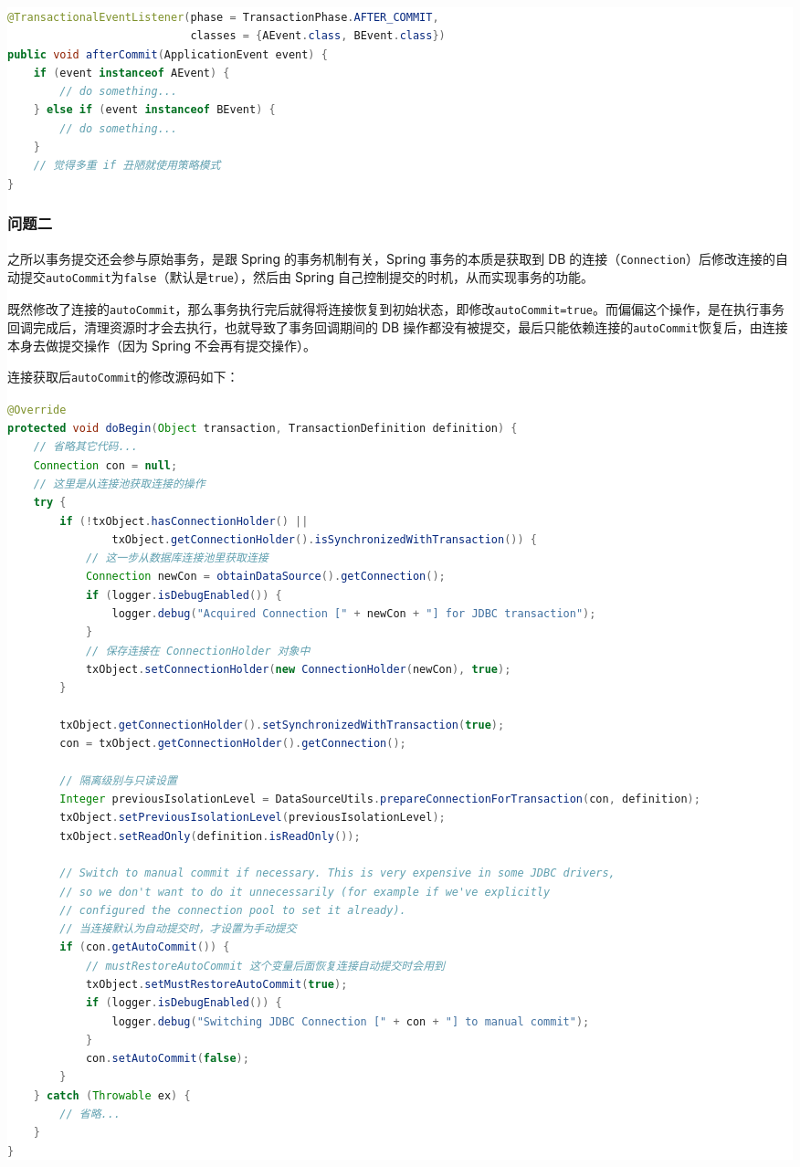 ```java
@TransactionalEventListener(phase = TransactionPhase.AFTER_COMMIT, 
                            classes = {AEvent.class, BEvent.class})
public void afterCommit(ApplicationEvent event) {
    if (event instanceof AEvent) {
        // do something...
    } else if (event instanceof BEvent) {
        // do something...
    }
    // 觉得多重 if 丑陋就使用策略模式
}
```

### 问题二

之所以事务提交还会参与原始事务，是跟 Spring 的事务机制有关，Spring 事务的本质是获取到 DB 的连接（`Connection`）后修改连接的自动提交`autoCommit`为`false`（默认是`true`），然后由 Spring 自己控制提交的时机，从而实现事务的功能。

既然修改了连接的`autoCommit`，那么事务执行完后就得将连接恢复到初始状态，即修改`autoCommit=true`。而偏偏这个操作，是在执行事务回调完成后，清理资源时才会去执行，也就导致了事务回调期间的 DB 操作都没有被提交，最后只能依赖连接的`autoCommit`恢复后，由连接本身去做提交操作（因为 Spring 不会再有提交操作）。

连接获取后`autoCommit`的修改源码如下：

```java
@Override
protected void doBegin(Object transaction, TransactionDefinition definition) {
    // 省略其它代码...
    Connection con = null;
    // 这里是从连接池获取连接的操作
    try {
        if (!txObject.hasConnectionHolder() ||
                txObject.getConnectionHolder().isSynchronizedWithTransaction()) {
            // 这一步从数据库连接池里获取连接
            Connection newCon = obtainDataSource().getConnection();
            if (logger.isDebugEnabled()) {
                logger.debug("Acquired Connection [" + newCon + "] for JDBC transaction");
            }
            // 保存连接在 ConnectionHolder 对象中
            txObject.setConnectionHolder(new ConnectionHolder(newCon), true);
        }

        txObject.getConnectionHolder().setSynchronizedWithTransaction(true);
        con = txObject.getConnectionHolder().getConnection();

        // 隔离级别与只读设置
        Integer previousIsolationLevel = DataSourceUtils.prepareConnectionForTransaction(con, definition);
        txObject.setPreviousIsolationLevel(previousIsolationLevel);
        txObject.setReadOnly(definition.isReadOnly());

        // Switch to manual commit if necessary. This is very expensive in some JDBC drivers,
        // so we don't want to do it unnecessarily (for example if we've explicitly
        // configured the connection pool to set it already).
        // 当连接默认为自动提交时，才设置为手动提交
        if (con.getAutoCommit()) {
            // mustRestoreAutoCommit 这个变量后面恢复连接自动提交时会用到
            txObject.setMustRestoreAutoCommit(true);
            if (logger.isDebugEnabled()) {
                logger.debug("Switching JDBC Connection [" + con + "] to manual commit");
            }
            con.setAutoCommit(false);
        }
    } catch (Throwable ex) {
        // 省略...
    }
}
```